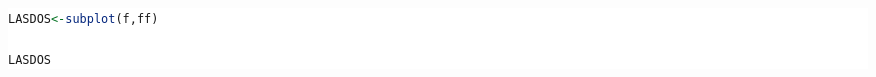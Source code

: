 ``` r
LASDOS<-subplot(f,ff)

LASDOS
```



<script type="application/json" data-for="7e17563b1918">{"x":{"data":[{"x":["Alabama","Alaska","Arizona","Arkansas","California","Colorado","Connecticut","Delaware","District of Columbia","Florida","Georgia","Hawaii","Idaho","Illinois","Indiana","Iowa","Kansas","Kentucky","Louisiana","Maine","Maryland","Massachusetts","Michigan","Minnesota","Mississippi","Missouri","Montana","Nebraska","Nevada","New Hampshire","New Jersey","New Mexico","New York","North Carolina","North Dakota","Ohio","Oklahoma","Oregon","Pennsylvania","Rhode Island","South Carolina","South Dakota","Tennessee","Texas","Utah","Vermont","Virginia","Washington","West Virginia","Wisconsin","Wyoming","Guam","Puerto Rico"],"y":[90.3,88.7,80.5,86.2,75.2,86.7,87.2,93,82.9,86.6,84.2,89.6,88.3,88.1,87.2,89,90.7,90.2,92,93,91.6,81.2,91.7,88.1,90.8,89.8,92.6,92.2,86.4,89.7,85.5,87.3,81.7,87.9,91.5,88.6,91,84,87,83.2,90.1,91.9,96.5,81.7,87.4,90.3,86.2,90.5,96.4,78.9,91.6,86.9,97.5],"name":"Interview Completion Rate","marker":{"fillcolor":"rgba(31,119,180,1)","color":[90.3,88.7,80.5,86.2,75.2,86.7,87.2,93,82.9,86.6,84.2,89.6,88.3,88.1,87.2,89,90.7,90.2,92,93,91.6,81.2,91.7,88.1,90.8,89.8,92.6,92.2,86.4,89.7,85.5,87.3,81.7,87.9,91.5,88.6,91,84,87,83.2,90.1,91.9,96.5,81.7,87.4,90.3,86.2,90.5,96.4,78.9,91.6,86.9,97.5],"colorscale":"Portland","line":{"color":"transparent"}},"type":"bar","xaxis":"x","yaxis":"y","frame":null},{"y":[90.3,88.7,80.5,86.2,75.2,86.7,87.2,93,82.9,86.6,84.2,89.6,88.3,88.1,87.2,89,90.7,90.2,92,93,91.6,81.2,91.7,88.1,90.8,89.8,92.6,92.2,86.4,89.7,85.5,87.3,81.7,87.9,91.5,88.6,91,84,87,83.2,90.1,91.9,96.5,81.7,87.4,90.3,86.2,90.5,96.4,78.9,91.6,86.9,97.5],"boxpoints":"all","jitter":0.3,"pointpos":-1.8,"hoverinfo":"y","name":"Boxplot","type":"box","line":{"fillcolor":"rgba(31,119,180,1)","color":"rgba(255,127,14,1)"},"xaxis":"x2","yaxis":"y2","frame":null}],"layout":{"xaxis":{"domain":[0,0.48],"showticklabels":false,"type":"category","categoryorder":"array","categoryarray":["Puerto Rico","Tennessee","West Virginia","Delaware","Maine","Montana","Nebraska","Louisiana","South Dakota","Michigan","Maryland","Wyoming","North Dakota","Oklahoma","Mississippi","Kansas","Washington","Alabama","Vermont","Kentucky","South Carolina","Missouri","New Hampshire","Hawaii","Iowa","Alaska","Ohio","Idaho","Illinois","Minnesota","North Carolina","Utah","New Mexico","Connecticut","Indiana","Pennsylvania","Guam","Colorado","Florida","Nevada","Arkansas","Virginia","New Jersey","Georgia","Oregon","Rhode Island","District of Columbia","New York","Texas","Massachusetts","Arizona","Wisconsin","California"],"anchor":"y"},"xaxis2":{"domain":[0.52,1],"anchor":"y2"},"yaxis2":{"domain":[0,1],"anchor":"x2"},"yaxis":{"domain":[0,1],"anchor":"x"},"margin":{"b":40,"l":60,"t":25,"r":10},"title":"INTERVIEW COMPLETION RATE BY STATE","hovermode":"closest","showlegend":true,"width":800,"height":500},"attrs":{"7e1749b3a12b":{"x":{},"y":{},"name":"Interview Completion Rate","marker":{"color":{},"colorscale":"Portland"},"alpha":1,"sizes":[10,100],"type":"bar"},"7e1784245e2":{"y":{},"boxpoints":"all","jitter":0.3,"pointpos":-1.8,"hoverinfo":"y","name":"Boxplot","alpha":1,"sizes":[10,100],"type":"box"}},"source":"A","config":{"modeBarButtonsToAdd":[{"name":"Collaborate","icon":{"width":1000,"ascent":500,"descent":-50,"path":"M487 375c7-10 9-23 5-36l-79-259c-3-12-11-23-22-31-11-8-22-12-35-12l-263 0c-15 0-29 5-43 15-13 10-23 23-28 37-5 13-5 25-1 37 0 0 0 3 1 7 1 5 1 8 1 11 0 2 0 4-1 6 0 3-1 5-1 6 1 2 2 4 3 6 1 2 2 4 4 6 2 3 4 5 5 7 5 7 9 16 13 26 4 10 7 19 9 26 0 2 0 5 0 9-1 4-1 6 0 8 0 2 2 5 4 8 3 3 5 5 5 7 4 6 8 15 12 26 4 11 7 19 7 26 1 1 0 4 0 9-1 4-1 7 0 8 1 2 3 5 6 8 4 4 6 6 6 7 4 5 8 13 13 24 4 11 7 20 7 28 1 1 0 4 0 7-1 3-1 6-1 7 0 2 1 4 3 6 1 1 3 4 5 6 2 3 3 5 5 6 1 2 3 5 4 9 2 3 3 7 5 10 1 3 2 6 4 10 2 4 4 7 6 9 2 3 4 5 7 7 3 2 7 3 11 3 3 0 8 0 13-1l0-1c7 2 12 2 14 2l218 0c14 0 25-5 32-16 8-10 10-23 6-37l-79-259c-7-22-13-37-20-43-7-7-19-10-37-10l-248 0c-5 0-9-2-11-5-2-3-2-7 0-12 4-13 18-20 41-20l264 0c5 0 10 2 16 5 5 3 8 6 10 11l85 282c2 5 2 10 2 17 7-3 13-7 17-13z m-304 0c-1-3-1-5 0-7 1-1 3-2 6-2l174 0c2 0 4 1 7 2 2 2 4 4 5 7l6 18c0 3 0 5-1 7-1 1-3 2-6 2l-173 0c-3 0-5-1-8-2-2-2-4-4-4-7z m-24-73c-1-3-1-5 0-7 2-2 3-2 6-2l174 0c2 0 5 0 7 2 3 2 4 4 5 7l6 18c1 2 0 5-1 6-1 2-3 3-5 3l-174 0c-3 0-5-1-7-3-3-1-4-4-5-6z"},"click":"function(gd) { \n        // is this being viewed in RStudio?\n        if (location.search == '?viewer_pane=1') {\n          alert('To learn about plotly for collaboration, visit:\\n https://cpsievert.github.io/plotly_book/plot-ly-for-collaboration.html');\n        } else {\n          window.open('https://cpsievert.github.io/plotly_book/plot-ly-for-collaboration.html', '_blank');\n        }\n      }"}],"cloud":false},"highlight":{"on":"plotly_click","persistent":false,"dynamic":false,"selectize":false,"opacityDim":0.2,"selected":{"opacity":1}},"subplot":true,"base_url":"https://plot.ly"},"evals":["config.modeBarButtonsToAdd.0.click"],"jsHooks":{"render":[{"code":"function(el, x) { var ctConfig = crosstalk.var('plotlyCrosstalkOpts').set({\"on\":\"plotly_click\",\"persistent\":false,\"dynamic\":false,\"selectize\":false,\"opacityDim\":0.2,\"selected\":{\"opacity\":1}}); }","data":null}]}}</script>
